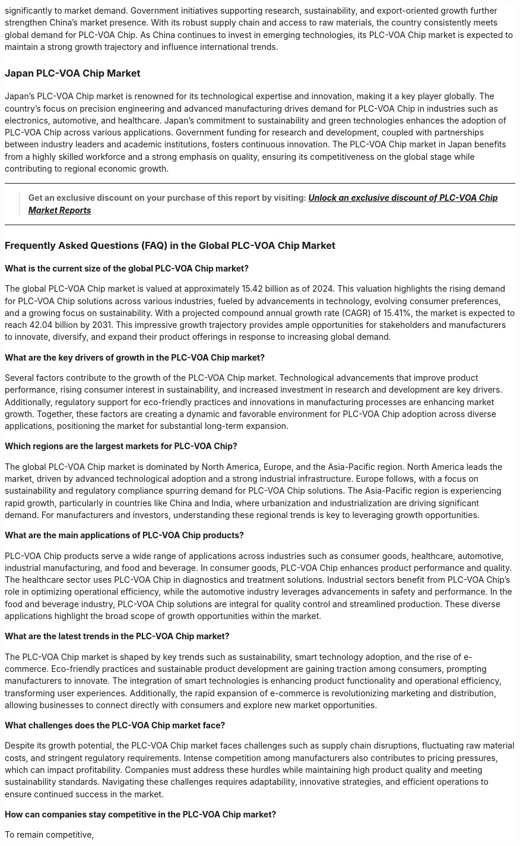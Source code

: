 significantly to market demand. Government initiatives supporting research, sustainability, and export-oriented growth further strengthen China&rsquo;s market presence. With its robust supply chain and access to raw materials, the country consistently meets global demand for PLC-VOA Chip. As China continues to invest in emerging technologies, its PLC-VOA Chip market is expected to maintain a strong growth trajectory and influence international trends.</p><h3>Japan PLC-VOA Chip Market</h3><p>Japan&rsquo;s PLC-VOA Chip market is renowned for its technological expertise and innovation, making it a key player globally. The country&rsquo;s focus on precision engineering and advanced manufacturing drives demand for PLC-VOA Chip in industries such as electronics, automotive, and healthcare. Japan&rsquo;s commitment to sustainability and green technologies enhances the adoption of PLC-VOA Chip across various applications. Government funding for research and development, coupled with partnerships between industry leaders and academic institutions, fosters continuous innovation. The PLC-VOA Chip market in Japan benefits from a highly skilled workforce and a strong emphasis on quality, ensuring its competitiveness on the global stage while contributing to regional economic growth.</p><hr /><blockquote><p><strong>Get an exclusive discount on your purchase of this report by visiting: <em><a href="://marketresearchpulse.com/ask-for-discount/18174?utm_source=Github&amp;utm_medium=0112">Unlock an exclusive discount of PLC-VOA Chip Market Reports</a></em>&nbsp;</strong></p></blockquote><hr /><h3>Frequently Asked Questions (FAQ) in the Global PLC-VOA Chip Market</h3><p><strong>What is the current size of the global PLC-VOA Chip market?</strong></p><p>The global PLC-VOA Chip market is valued at approximately 15.42 billion as of 2024. This valuation highlights the rising demand for PLC-VOA Chip solutions across various industries, fueled by advancements in technology, evolving consumer preferences, and a growing focus on sustainability. With a projected compound annual growth rate (CAGR) of 15.41%, the market is expected to reach 42.04 billion by 2031. This impressive growth trajectory provides ample opportunities for stakeholders and manufacturers to innovate, diversify, and expand their product offerings in response to increasing global demand.</p><p><strong>What are the key drivers of growth in the PLC-VOA Chip market?</strong></p><p>Several factors contribute to the growth of the PLC-VOA Chip market. Technological advancements that improve product performance, rising consumer interest in sustainability, and increased investment in research and development are key drivers. Additionally, regulatory support for eco-friendly practices and innovations in manufacturing processes are enhancing market growth. Together, these factors are creating a dynamic and favorable environment for PLC-VOA Chip adoption across diverse applications, positioning the market for substantial long-term expansion.</p><p><strong>Which regions are the largest markets for PLC-VOA Chip?</strong></p><p>The global PLC-VOA Chip market is dominated by North America, Europe, and the Asia-Pacific region. North America leads the market, driven by advanced technological adoption and a strong industrial infrastructure. Europe follows, with a focus on sustainability and regulatory compliance spurring demand for PLC-VOA Chip solutions. The Asia-Pacific region is experiencing rapid growth, particularly in countries like China and India, where urbanization and industrialization are driving significant demand. For manufacturers and investors, understanding these regional trends is key to leveraging growth opportunities.</p><p><strong>What are the main applications of PLC-VOA Chip products?</strong></p><p>PLC-VOA Chip products serve a wide range of applications across industries such as consumer goods, healthcare, automotive, industrial manufacturing, and food and beverage. In consumer goods, PLC-VOA Chip enhances product performance and quality. The healthcare sector uses PLC-VOA Chip in diagnostics and treatment solutions. Industrial sectors benefit from PLC-VOA Chip&rsquo;s role in optimizing operational efficiency, while the automotive industry leverages advancements in safety and performance. In the food and beverage industry, PLC-VOA Chip solutions are integral for quality control and streamlined production. These diverse applications highlight the broad scope of growth opportunities within the market.</p><p><strong>What are the latest trends in the PLC-VOA Chip market?</strong></p><p>The PLC-VOA Chip market is shaped by key trends such as sustainability, smart technology adoption, and the rise of e-commerce. Eco-friendly practices and sustainable product development are gaining traction among consumers, prompting manufacturers to innovate. The integration of smart technologies is enhancing product functionality and operational efficiency, transforming user experiences. Additionally, the rapid expansion of e-commerce is revolutionizing marketing and distribution, allowing businesses to connect directly with consumers and explore new market opportunities.</p><p><strong>What challenges does the PLC-VOA Chip market face?</strong></p><p>Despite its growth potential, the PLC-VOA Chip market faces challenges such as supply chain disruptions, fluctuating raw material costs, and stringent regulatory requirements. Intense competition among manufacturers also contributes to pricing pressures, which can impact profitability. Companies must address these hurdles while maintaining high product quality and meeting sustainability standards. Navigating these challenges requires adaptability, innovative strategies, and efficient operations to ensure continued success in the market.</p><p><strong>How can companies stay competitive in the PLC-VOA Chip market?</strong></p><p>To remain competitive,